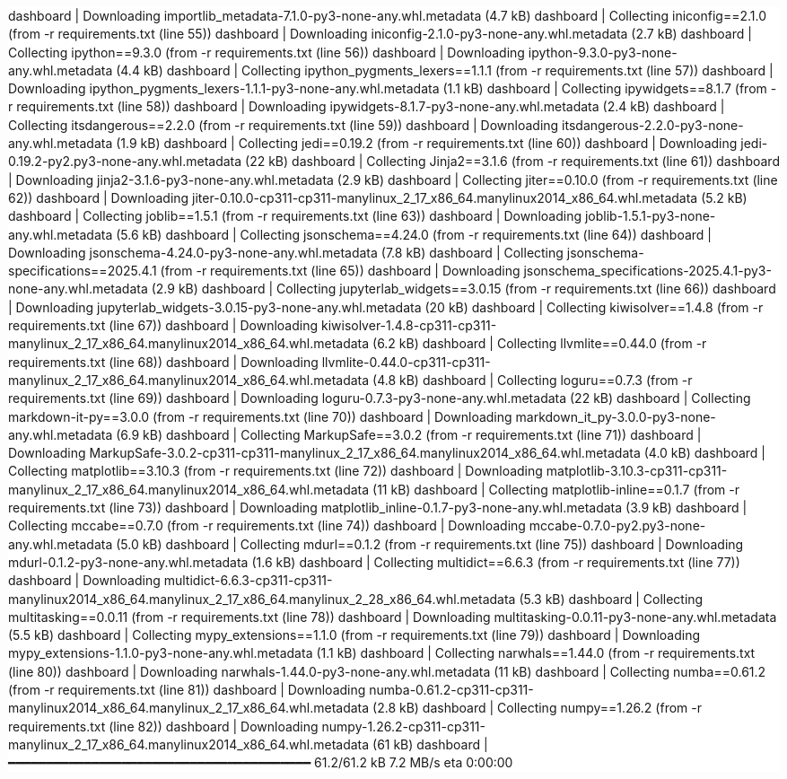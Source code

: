 dashboard  |   Downloading importlib_metadata-7.1.0-py3-none-any.whl.metadata (4.7 kB)
dashboard  | Collecting iniconfig==2.1.0 (from -r requirements.txt (line 55))
dashboard  |   Downloading iniconfig-2.1.0-py3-none-any.whl.metadata (2.7 kB)
dashboard  | Collecting ipython==9.3.0 (from -r requirements.txt (line 56))
dashboard  |   Downloading ipython-9.3.0-py3-none-any.whl.metadata (4.4 kB)
dashboard  | Collecting ipython_pygments_lexers==1.1.1 (from -r requirements.txt (line 57))
dashboard  |   Downloading ipython_pygments_lexers-1.1.1-py3-none-any.whl.metadata (1.1 kB)
dashboard  | Collecting ipywidgets==8.1.7 (from -r requirements.txt (line 58))
dashboard  |   Downloading ipywidgets-8.1.7-py3-none-any.whl.metadata (2.4 kB)
dashboard  | Collecting itsdangerous==2.2.0 (from -r requirements.txt (line 59))
dashboard  |   Downloading itsdangerous-2.2.0-py3-none-any.whl.metadata (1.9 kB)
dashboard  | Collecting jedi==0.19.2 (from -r requirements.txt (line 60))
dashboard  |   Downloading jedi-0.19.2-py2.py3-none-any.whl.metadata (22 kB)
dashboard  | Collecting Jinja2==3.1.6 (from -r requirements.txt (line 61))
dashboard  |   Downloading jinja2-3.1.6-py3-none-any.whl.metadata (2.9 kB)
dashboard  | Collecting jiter==0.10.0 (from -r requirements.txt (line 62))
dashboard  |   Downloading jiter-0.10.0-cp311-cp311-manylinux_2_17_x86_64.manylinux2014_x86_64.whl.metadata (5.2 kB)
dashboard  | Collecting joblib==1.5.1 (from -r requirements.txt (line 63))
dashboard  |   Downloading joblib-1.5.1-py3-none-any.whl.metadata (5.6 kB)
dashboard  | Collecting jsonschema==4.24.0 (from -r requirements.txt (line 64))
dashboard  |   Downloading jsonschema-4.24.0-py3-none-any.whl.metadata (7.8 kB)
dashboard  | Collecting jsonschema-specifications==2025.4.1 (from -r requirements.txt (line 65))
dashboard  |   Downloading jsonschema_specifications-2025.4.1-py3-none-any.whl.metadata (2.9 kB)
dashboard  | Collecting jupyterlab_widgets==3.0.15 (from -r requirements.txt (line 66))
dashboard  |   Downloading jupyterlab_widgets-3.0.15-py3-none-any.whl.metadata (20 kB)
dashboard  | Collecting kiwisolver==1.4.8 (from -r requirements.txt (line 67))
dashboard  |   Downloading kiwisolver-1.4.8-cp311-cp311-manylinux_2_17_x86_64.manylinux2014_x86_64.whl.metadata (6.2 kB)
dashboard  | Collecting llvmlite==0.44.0 (from -r requirements.txt (line 68))
dashboard  |   Downloading llvmlite-0.44.0-cp311-cp311-manylinux_2_17_x86_64.manylinux2014_x86_64.whl.metadata (4.8 kB)
dashboard  | Collecting loguru==0.7.3 (from -r requirements.txt (line 69))
dashboard  |   Downloading loguru-0.7.3-py3-none-any.whl.metadata (22 kB)
dashboard  | Collecting markdown-it-py==3.0.0 (from -r requirements.txt (line 70))
dashboard  |   Downloading markdown_it_py-3.0.0-py3-none-any.whl.metadata (6.9 kB)
dashboard  | Collecting MarkupSafe==3.0.2 (from -r requirements.txt (line 71))
dashboard  |   Downloading MarkupSafe-3.0.2-cp311-cp311-manylinux_2_17_x86_64.manylinux2014_x86_64.whl.metadata (4.0 kB)
dashboard  | Collecting matplotlib==3.10.3 (from -r requirements.txt (line 72))
dashboard  |   Downloading matplotlib-3.10.3-cp311-cp311-manylinux_2_17_x86_64.manylinux2014_x86_64.whl.metadata (11 kB)
dashboard  | Collecting matplotlib-inline==0.1.7 (from -r requirements.txt (line 73))
dashboard  |   Downloading matplotlib_inline-0.1.7-py3-none-any.whl.metadata (3.9 kB)
dashboard  | Collecting mccabe==0.7.0 (from -r requirements.txt (line 74))
dashboard  |   Downloading mccabe-0.7.0-py2.py3-none-any.whl.metadata (5.0 kB)
dashboard  | Collecting mdurl==0.1.2 (from -r requirements.txt (line 75))
dashboard  |   Downloading mdurl-0.1.2-py3-none-any.whl.metadata (1.6 kB)
dashboard  | Collecting multidict==6.6.3 (from -r requirements.txt (line 77))
dashboard  |   Downloading multidict-6.6.3-cp311-cp311-manylinux2014_x86_64.manylinux_2_17_x86_64.manylinux_2_28_x86_64.whl.metadata (5.3 kB)
dashboard  | Collecting multitasking==0.0.11 (from -r requirements.txt (line 78))
dashboard  |   Downloading multitasking-0.0.11-py3-none-any.whl.metadata (5.5 kB)
dashboard  | Collecting mypy_extensions==1.1.0 (from -r requirements.txt (line 79))
dashboard  |   Downloading mypy_extensions-1.1.0-py3-none-any.whl.metadata (1.1 kB)
dashboard  | Collecting narwhals==1.44.0 (from -r requirements.txt (line 80))
dashboard  |   Downloading narwhals-1.44.0-py3-none-any.whl.metadata (11 kB)
dashboard  | Collecting numba==0.61.2 (from -r requirements.txt (line 81))
dashboard  |   Downloading numba-0.61.2-cp311-cp311-manylinux2014_x86_64.manylinux_2_17_x86_64.whl.metadata (2.8 kB)
dashboard  | Collecting numpy==1.26.2 (from -r requirements.txt (line 82))
dashboard  |   Downloading numpy-1.26.2-cp311-cp311-manylinux_2_17_x86_64.manylinux2014_x86_64.whl.metadata (61 kB)
dashboard  |      ━━━━━━━━━━━━━━━━━━━━━━━━━━━━━━━━━━━━━━━━ 61.2/61.2 kB 7.2 MB/s eta 0:00:00